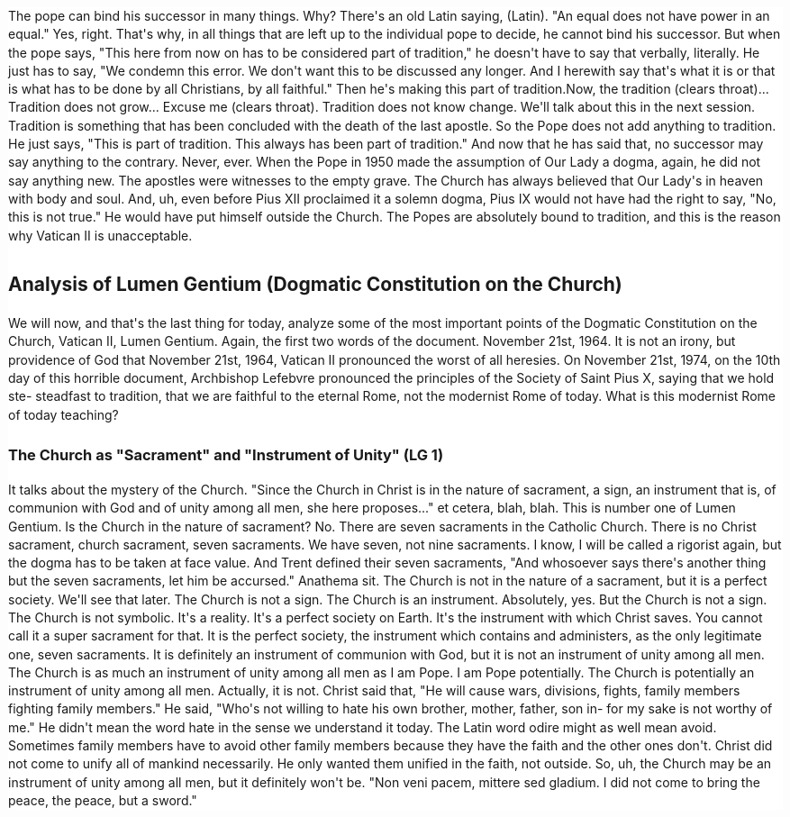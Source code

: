 The pope can bind his successor in many things. Why? There's an old Latin saying, (Latin). "An equal does not have power in an equal." Yes, right. That's why, in all things that are left up to the individual pope to decide, he cannot bind his successor. But when the pope says, "This here from now on has to be considered part of tradition," he doesn't have to say that verbally, literally. He just has to say, "We condemn this error. We don't want this to be discussed any longer. And I herewith say that's what it is or that is what has to be done by all Christians, by all faithful." Then he's making this part of tradition.Now, the tradition (clears throat)... Tradition does not grow... Excuse me (clears throat). Tradition does not know change. We'll talk about this in the next session. Tradition is something that has been concluded with the death of the last apostle. So the Pope does not add anything to tradition. He just says, "This is part of tradition. This always has been part of tradition." And now that he has said that, no successor may say anything to the contrary. Never, ever. When the Pope in 1950 made the assumption of Our Lady a dogma, again, he did not say anything new. The apostles were witnesses to the empty grave. The Church has always believed that Our Lady's in heaven with body and soul. And, uh, even before Pius XII proclaimed it a solemn dogma, Pius IX would not have had the right to say, "No, this is not true." He would have put himself outside the Church. The Popes are absolutely bound to tradition, and this is the reason why Vatican II is unacceptable.



## Analysis of Lumen Gentium (Dogmatic Constitution on the Church)



We will now, and that's the last thing for today, analyze some of the most important points of the Dogmatic Constitution on the Church, Vatican II, Lumen Gentium. Again, the first two words of the document. November 21st, 1964. It is not an irony, but providence of God that November 21st, 1964, Vatican II pronounced the worst of all heresies. On November 21st, 1974, on the 10th day of this horrible document, Archbishop Lefebvre pronounced the principles of the Society of Saint Pius X, saying that we hold ste- steadfast to tradition, that we are faithful to the eternal Rome, not the modernist Rome of today. What is this modernist Rome of today teaching?



### The Church as "Sacrament" and "Instrument of Unity" (LG 1)

It talks about the mystery of the Church. "Since the Church in Christ is in the nature of sacrament, a sign, an instrument that is, of communion with God and of unity among all men, she here proposes..." et cetera, blah, blah. This is number one of Lumen Gentium. Is the Church in the nature of sacrament? No. There are seven sacraments in the Catholic Church. There is no Christ sacrament, church sacrament, seven sacraments. We have seven, not nine sacraments. I know, I will be called a rigorist again, but the dogma has to be taken at face value. And Trent defined their seven sacraments, "And whosoever says there's another thing but the seven sacraments, let him be accursed." Anathema sit. The Church is not in the nature of a sacrament, but it is a perfect society. We'll see that later. The Church is not a sign. The Church is an instrument. Absolutely, yes. But the Church is not a sign. The Church is not symbolic. It's a reality. It's a perfect society on Earth. It's the instrument with which Christ saves. You cannot call it a super sacrament for that. It is the perfect society, the instrument which contains and administers, as the only legitimate one, seven sacraments. It is definitely an instrument of communion with God, but it is not an instrument of unity among all men. The Church is as much an instrument of unity among all men as I am Pope. I am Pope potentially. The Church is potentially an instrument of unity among all men. Actually, it is not. Christ said that, "He will cause wars, divisions, fights, family members fighting family members." He said, "Who's not willing to hate his own brother, mother, father, son in- for my sake is not worthy of me." He didn't mean the word hate in the sense we understand it today. The Latin word odire might as well mean avoid. Sometimes family members have to avoid other family members because they have the faith and the other ones don't. Christ did not come to unify all of mankind necessarily. He only wanted them unified in the faith, not outside. So, uh, the Church may be an instrument of unity among all men, but it definitely won't be. "Non veni pacem, mittere sed gladium. I did not come to bring the peace, the peace, but a sword."

